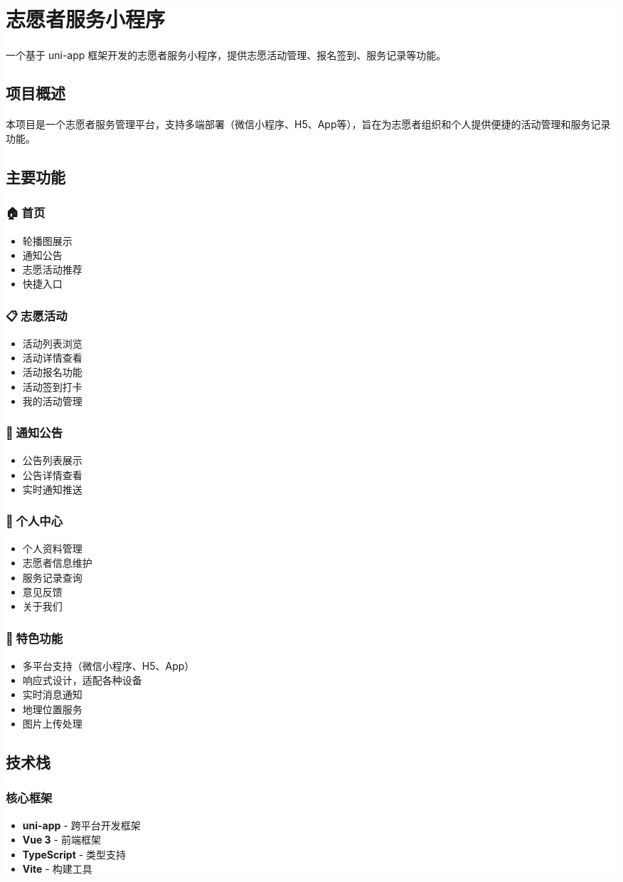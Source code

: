 # 志愿者服务小程序

一个基于 uni-app 框架开发的志愿者服务小程序，提供志愿活动管理、报名签到、服务记录等功能。

## 项目概述

本项目是一个志愿者服务管理平台，支持多端部署（微信小程序、H5、App等），旨在为志愿者组织和个人提供便捷的活动管理和服务记录功能。

## 主要功能

### 🏠 首页
- 轮播图展示
- 通知公告
- 志愿活动推荐
- 快捷入口

### 📋 志愿活动
- 活动列表浏览
- 活动详情查看
- 活动报名功能
- 活动签到打卡
- 我的活动管理

### 📢 通知公告
- 公告列表展示
- 公告详情查看
- 实时通知推送

### 👤 个人中心
- 个人资料管理
- 志愿者信息维护
- 服务记录查询
- 意见反馈
- 关于我们

### 🎯 特色功能
- 多平台支持（微信小程序、H5、App）
- 响应式设计，适配各种设备
- 实时消息通知
- 地理位置服务
- 图片上传处理

## 技术栈

### 核心框架
- **uni-app** - 跨平台开发框架
- **Vue 3** - 前端框架
- **TypeScript** - 类型支持
- **Vite** - 构建工具
